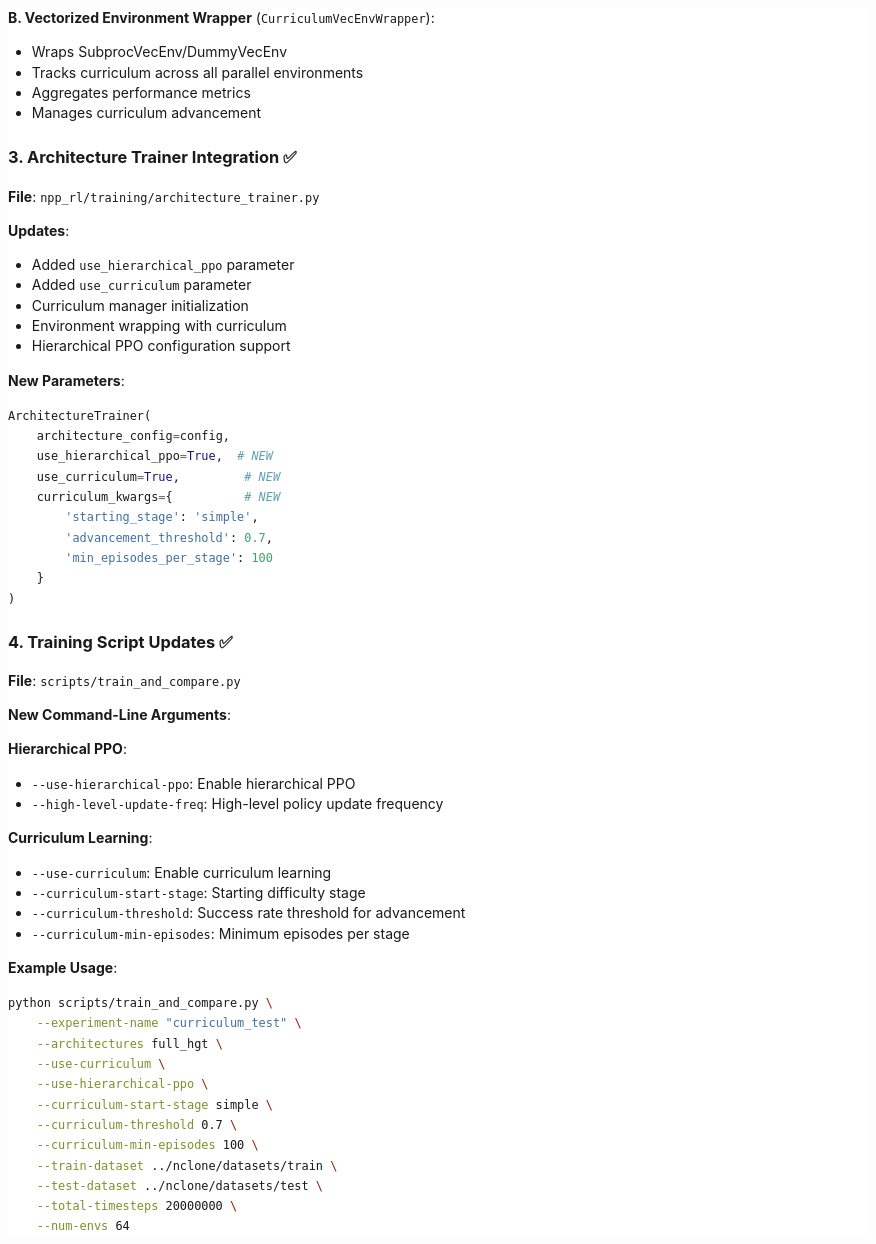 **B. Vectorized Environment Wrapper** (`CurriculumVecEnvWrapper`):
- Wraps SubprocVecEnv/DummyVecEnv
- Tracks curriculum across all parallel environments
- Aggregates performance metrics
- Manages curriculum advancement

### 3. Architecture Trainer Integration ✅

**File**: `npp_rl/training/architecture_trainer.py`

**Updates**:
- Added `use_hierarchical_ppo` parameter
- Added `use_curriculum` parameter
- Curriculum manager initialization
- Environment wrapping with curriculum
- Hierarchical PPO configuration support

**New Parameters**:
```python
ArchitectureTrainer(
    architecture_config=config,
    use_hierarchical_ppo=True,  # NEW
    use_curriculum=True,         # NEW
    curriculum_kwargs={          # NEW
        'starting_stage': 'simple',
        'advancement_threshold': 0.7,
        'min_episodes_per_stage': 100
    }
)
```

### 4. Training Script Updates ✅

**File**: `scripts/train_and_compare.py`

**New Command-Line Arguments**:

**Hierarchical PPO**:
- `--use-hierarchical-ppo`: Enable hierarchical PPO
- `--high-level-update-freq`: High-level policy update frequency

**Curriculum Learning**:
- `--use-curriculum`: Enable curriculum learning
- `--curriculum-start-stage`: Starting difficulty stage
- `--curriculum-threshold`: Success rate threshold for advancement
- `--curriculum-min-episodes`: Minimum episodes per stage

**Example Usage**:
```bash
python scripts/train_and_compare.py \
    --experiment-name "curriculum_test" \
    --architectures full_hgt \
    --use-curriculum \
    --use-hierarchical-ppo \
    --curriculum-start-stage simple \
    --curriculum-threshold 0.7 \
    --curriculum-min-episodes 100 \
    --train-dataset ../nclone/datasets/train \
    --test-dataset ../nclone/datasets/test \
    --total-timesteps 20000000 \
    --num-envs 64
```
